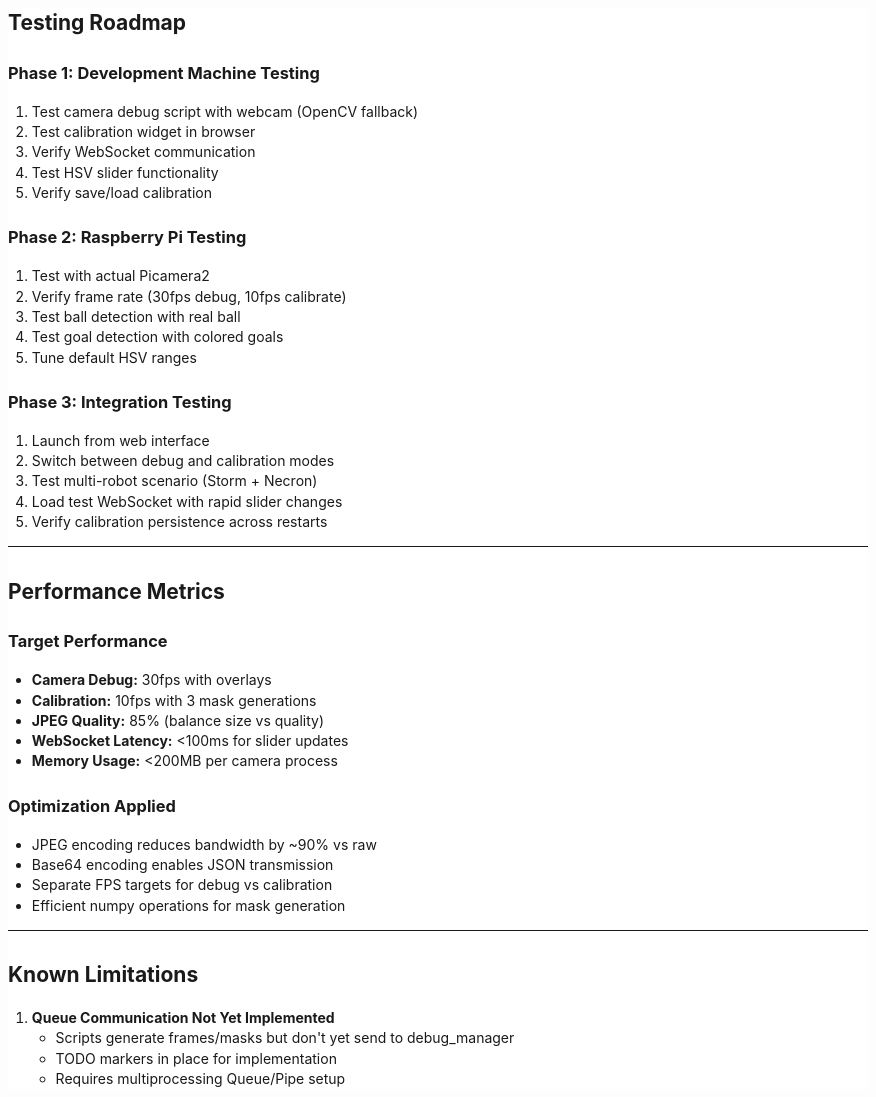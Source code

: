 
## Testing Roadmap

### Phase 1: Development Machine Testing
1. Test camera debug script with webcam (OpenCV fallback)
2. Test calibration widget in browser
3. Verify WebSocket communication
4. Test HSV slider functionality
5. Verify save/load calibration

### Phase 2: Raspberry Pi Testing
1. Test with actual Picamera2
2. Verify frame rate (30fps debug, 10fps calibrate)
3. Test ball detection with real ball
4. Test goal detection with colored goals
5. Tune default HSV ranges

### Phase 3: Integration Testing
1. Launch from web interface
2. Switch between debug and calibration modes
3. Test multi-robot scenario (Storm + Necron)
4. Load test WebSocket with rapid slider changes
5. Verify calibration persistence across restarts

---

## Performance Metrics

### Target Performance
- **Camera Debug:** 30fps with overlays
- **Calibration:** 10fps with 3 mask generations
- **JPEG Quality:** 85% (balance size vs quality)
- **WebSocket Latency:** <100ms for slider updates
- **Memory Usage:** <200MB per camera process

### Optimization Applied
- JPEG encoding reduces bandwidth by ~90% vs raw
- Base64 encoding enables JSON transmission
- Separate FPS targets for debug vs calibration
- Efficient numpy operations for mask generation

---

## Known Limitations

1. **Queue Communication Not Yet Implemented**
   - Scripts generate frames/masks but don't yet send to debug_manager
   - TODO markers in place for implementation
   - Requires multiprocessing Queue/Pipe setup
